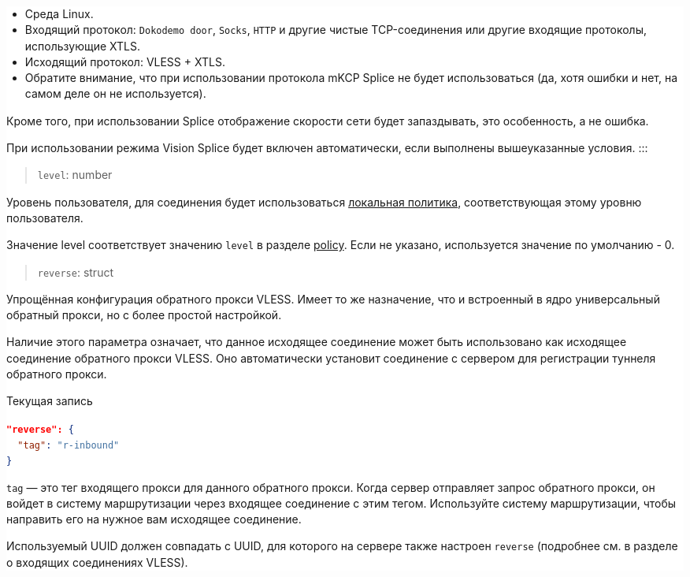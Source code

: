 - Среда Linux.
- Входящий протокол: `Dokodemo door`, `Socks`, `HTTP` и другие чистые TCP-соединения или другие входящие протоколы, использующие XTLS.
- Исходящий протокол: VLESS + XTLS.
- Обратите внимание, что при использовании протокола mKCP Splice не будет использоваться (да, хотя ошибки и нет, на самом деле он не используется).

Кроме того, при использовании Splice отображение скорости сети будет запаздывать, это особенность, а не ошибка.

При использовании режима Vision Splice будет включен автоматически, если выполнены вышеуказанные условия.
:::

> `level`: number

Уровень пользователя, для соединения будет использоваться [локальная политика](../policy.md#levelpolicyobject), соответствующая этому уровню пользователя.

Значение level соответствует значению `level` в разделе [policy](../policy.md#policyobject). Если не указано, используется значение по умолчанию - 0.

> `reverse`: struct

Упрощённая конфигурация обратного прокси VLESS. Имеет то же назначение, что и встроенный в ядро универсальный обратный прокси, но с более простой настройкой.

Наличие этого параметра означает, что данное исходящее соединение может быть использовано как исходящее соединение обратного прокси VLESS. Оно автоматически установит соединение с сервером для регистрации туннеля обратного прокси.

Текущая запись

```json
"reverse": {
  "tag": "r-inbound"
}
```

`tag` — это тег входящего прокси для данного обратного прокси. Когда сервер отправляет запрос обратного прокси, он войдет в систему маршрутизации через входящее соединение с этим тегом. Используйте систему маршрутизации, чтобы направить его на нужное вам исходящее соединение.

Используемый UUID должен совпадать с UUID, для которого на сервере также настроен `reverse` (подробнее см. в разделе о входящих соединениях VLESS).
